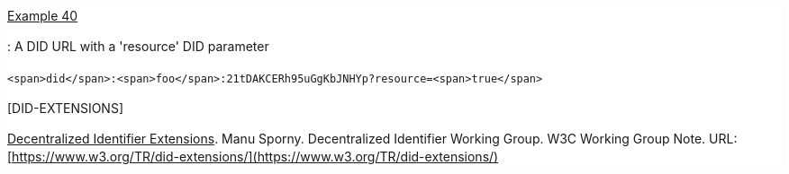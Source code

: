 [Example 40](https://www.w3.org/TR/did-extensions-resolution/#example-a-did-url-with-a-resource-did-parameter)

: A DID URL with a 'resource' DID parameter

```
<span>did</span>:<span>foo</span>:21tDAKCERh95uGgKbJNHYp?resource=<span>true</span>
```

\[DID-EXTENSIONS\]

[Decentralized Identifier Extensions](https://www.w3.org/TR/did-extensions/). Manu Sporny. Decentralized Identifier Working Group. W3C Working Group Note. URL: [https://www.w3.org/TR/did-extensions/](https://www.w3.org/TR/did-extensions/)